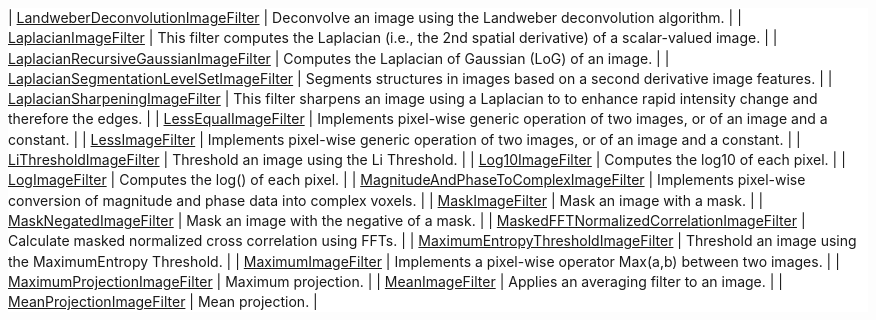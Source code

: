 | [LandweberDeconvolutionImageFilter](http://www.itk.org/Doxygen/html/classitk_1_1LandweberDeconvolutionImageFilter.html)                           | Deconvolve an image using the Landweber deconvolution algorithm.                                                                                               |
| [LaplacianImageFilter](http://www.itk.org/Doxygen/html/classitk_1_1LaplacianImageFilter.html)                                                     | This filter computes the Laplacian (i.e., the 2nd spatial derivative) of a scalar-valued image.                                                                |
| [LaplacianRecursiveGaussianImageFilter](http://www.itk.org/Doxygen/html/classitk_1_1LaplacianRecursiveGaussianImageFilter.html)                   | Computes the Laplacian of Gaussian (LoG) of an image.                                                                                                          |
| [LaplacianSegmentationLevelSetImageFilter](http://www.itk.org/Doxygen/html/classitk_1_1LaplacianSegmentationLevelSetImageFilter.html)             | Segments structures in images based on a second derivative image features.                                                                                     |
| [LaplacianSharpeningImageFilter](http://www.itk.org/Doxygen/html/classitk_1_1LaplacianSharpeningImageFilter.html)                                 | This filter sharpens an image using a Laplacian to to enhance rapid intensity change and therefore the edges.                                                  |
| [LessEqualImageFilter](http://www.itk.org/Doxygen/html/classitk_1_1BinaryFunctorImageFilter.html)                                                 | Implements pixel-wise generic operation of two images, or of an image and a constant.                                                                          |
| [LessImageFilter](http://www.itk.org/Doxygen/html/classitk_1_1BinaryFunctorImageFilter.html)                                                      | Implements pixel-wise generic operation of two images, or of an image and a constant.                                                                          |
| [LiThresholdImageFilter](http://www.itk.org/Doxygen/html/classitk_1_1LiThresholdImageFilter.html)                                                 | Threshold an image using the Li Threshold.                                                                                                                     |
| [Log10ImageFilter](http://www.itk.org/Doxygen/html/classitk_1_1Log10ImageFilter.html)                                                             | Computes the log10 of each pixel.                                                                                                                              |
| [LogImageFilter](http://www.itk.org/Doxygen/html/classitk_1_1LogImageFilter.html)                                                                 | Computes the log() of each pixel.                                                                                                                              |
| [MagnitudeAndPhaseToComplexImageFilter](http://www.itk.org/Doxygen/html/classitk_1_1MagnitudeAndPhaseToComplexImageFilter.html)                   | Implements pixel-wise conversion of magnitude and phase data into complex voxels.                                                                              |
| [MaskImageFilter](http://www.itk.org/Doxygen/html/classitk_1_1MaskImageFilter.html)                                                               | Mask an image with a mask.                                                                                                                                     |
| [MaskNegatedImageFilter](http://www.itk.org/Doxygen/html/classitk_1_1MaskNegatedImageFilter.html)                                                 | Mask an image with the negative of a mask.                                                                                                                     |
| [MaskedFFTNormalizedCorrelationImageFilter](http://www.itk.org/Doxygen/html/classitk_1_1MaskedFFTNormalizedCorrelationImageFilter.html)           | Calculate masked normalized cross correlation using FFTs.                                                                                                      |
| [MaximumEntropyThresholdImageFilter](http://www.itk.org/Doxygen/html/classitk_1_1MaximumEntropyThresholdImageFilter.html)                         | Threshold an image using the MaximumEntropy Threshold.                                                                                                         |
| [MaximumImageFilter](http://www.itk.org/Doxygen/html/classitk_1_1MaximumImageFilter.html)                                                         | Implements a pixel-wise operator Max(a,b) between two images.                                                                                                  |
| [MaximumProjectionImageFilter](http://www.itk.org/Doxygen/html/classitk_1_1MaximumProjectionImageFilter.html)                                     | Maximum projection.                                                                                                                                            |
| [MeanImageFilter](http://www.itk.org/Doxygen/html/classitk_1_1MeanImageFilter.html)                                                               | Applies an averaging filter to an image.                                                                                                                       |
| [MeanProjectionImageFilter](http://www.itk.org/Doxygen/html/classitk_1_1MeanProjectionImageFilter.html)                                           | Mean projection.                                                                                                                                               |